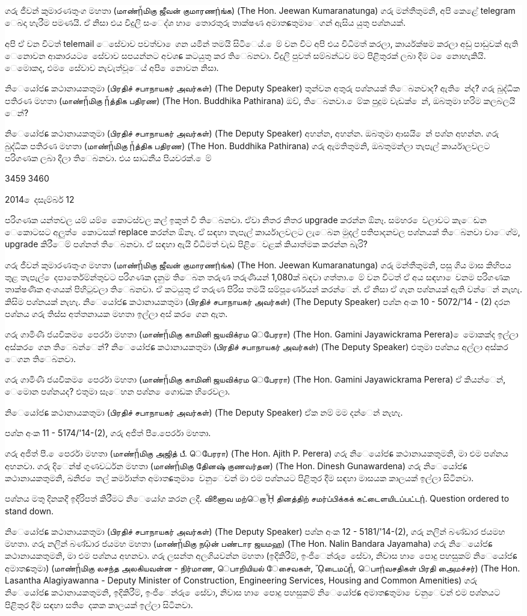 ගරු ජීවන් කුමාරණතුංග මහතා (மாண்ᾗமிகு ஜீவன் குமாரணᾐங்க) (The Hon. Jeewan Kumaranatunga) ගරු මන්තීතුමනි, අපි කෙළේ telegram ෙබදා හැරීම පමණයි. ඒ නිසා එය විදුලි සංෙද්ශ හා ෙතොරතුරු තාක්ෂණ අමාතɕතුමාෙගන් ඇසිය යුතු පශ්නයක්.

අපි ඒ වන විටත් telemail ෙසේවාව පවත්වා ෙගන යමින් තමයි සිටිෙය්. ෙම් වන විට අපි එය විධිමත් කරලා, කාර්යක්ෂම කරලා අඩු පාඩුවක් ඇති ෙනොවන ආකාරයට ෙසේවාව සපයන්නට අවශɕ කටයුතු කර තිෙබනවා. විදුලි පුවත් සම්බන්ධව මට පිළිතුරක් ලබා දීම ට ෙනොහැකියි. ෙමොකද, එම ෙසේවාව නැවැත්වූෙය් අපි ෙනොවන නිසා.

නිෙයෝජɕ කථානායකතුමා (பிரதிச் சபாநாயகர் அவர்கள்) (The Deputy Speaker) තුන්වන අතුරු පශ්නයක් තිෙබනවාද? ඇති ෙන්ද? ගරු බුද්ධික පතිරණ මහතා (மாண்ᾗமிகு ᾗத்திக பதிரண) (The Hon. Buddhika Pathirana) ඔව්, තිෙබනවා. ෙම්ක පුදුම වැඩක් ෙන්, ඔබතුමා හරිම කලබලයි ෙන්?

නිෙයෝජɕ කථානායකතුමා (பிரதிச் சபாநாயகர் அவர்கள்) (The Deputy Speaker) අහන්න, අහන්න. ඔබතුමා ආසයි ෙන් පශ්න අහන්න. ගරු බුද්ධික පතිරණ මහතා (மாண்ᾗமிகு ᾗத்திக பதிரண) (The Hon. Buddhika Pathirana) ගරු ඇමතිතුමනි, ඔබතුමන්ලා තැපැල් කාර්යාලවලට පරිගණක ලබා දීලා තිෙබනවා. එය සාධනීය පියවරක්. ෙම්

3459 3460

2014 ෙදසැම්බර් 12

පරිගණක යන්තවල යම් යම් ෙකොටස්වල කල් ඉකුත් වී තිෙබනවා. ඒවා නිතර නිතර upgrade කරන්න ඕනෑ. සමහර ෙවලාවට කැෙඩන ෙකොටසට අලුත් ෙකොටසක් replace කරන්න ඕනෑ. ඒ සඳහා තැපැල් කාර්යාලවලට ලැෙබන මුදල් පතිපාදනවල පශ්නයක් තිෙබනවා වාෙග්ම, upgrade කිරීෙම් පශ්නත් තිෙබනවා. ඒ සඳහා ඇයි විධිමත් වැඩ පිළිෙවළක් කියාත්මක කරන්න බැරි?

ගරු ජීවන් කුමාරණතුංග මහතා (மாண்ᾗமிகு ஜீவன் குமாரணᾐங்க) (The Hon. Jeewan Kumaranatunga) ගරු මන්තීතුමනි, පසු ගිය මාස කිහිපය තුළ තැපැල් ෙදපාර්තෙම්න්තුවට පරිගණක දැනුම තිෙබන තරුණ තරුණියන් 1,080ක් බඳවා ගත්තා. ෙම් වන විටත් ඒ අය සඳහා ෙවනම පරිගණක තාක්ෂණික අංශයක් පිහිටුවලා තිෙබනවා. ඒ කටයුතු ඒ තරුණ පිරිස තමයි සම්පූර්ණෙයන් කරන්ෙන්. ඒ නිසා ඒ ගැන පශ්නයක් ඇති වන්ෙන් නැහැ. කිසිම පශ්නයක් නැහැ. නිෙයෝජɕ කථානායකතුමා (பிரதிச் சபாநாயகர் அவர்கள்) (The Deputy Speaker) පශ්න අංක 10 - 5072/'14 - (2) දරන පශ්නය ගරු තිස්ස අත්තනායක මහතා ඉල්ලා අස් කර ෙගන ඇත.

ගරු ගාමිණී ජයවිකම ෙපෙර්රා මහතා (மாண்ᾗமிகு காமினி ஜயவிக்ரம ெபேரரா) (The Hon. Gamini Jayawickrama Perera) ෙමොකක්ද ඉල්ලා අස්කර ෙගන තිෙබන්ෙන්? නිෙයෝජɕ කථානායකතුමා (பிரதிச் சபாநாயகர் அவர்கள்) (The Deputy Speaker) එතුමා පශ්නය අල්ලා අස්කර ෙගන තිෙබනවා.

ගරු ගාමිණී ජයවිකම ෙපෙර්රා මහතා (மாண்ᾗமிகு காமினி ஜயவிக்ரம ெபேரரா) (The Hon. Gamini Jayawickrama Perera) ඒ කියන්ෙන්, ෙමොන පශ්නයද? එතුමා සෑෙහන පශ්න ෙගොඩක හිරෙවලා.

නිෙයෝජɕ කථානායකතුමා (பிரதிச் சபாநாயகர் அவர்கள்) (The Deputy Speaker) ඒක නම් මම දන්ෙන් නැහැ.

පශ්න අංක 11 - 5174/'14-(2), ගරු අජිත් පී.ෙපෙර්රා මහතා.

ගරු අජිත් පී. ෙපෙර්රා මහතා (மாண்ᾗமிகு அஜித் பீ. ெபேரரா) (The Hon. Ajith P. Perera) ගරු නිෙයෝජɕ කථානායකතුමනි, මා එම පශ්නය අහනවා. ගරු දිෙන්ෂ් ගුණවර්ධන මහතා (மாண்ᾗமிகு திேனஷ் குணவர்தன) (The Hon. Dinesh Gunawardena) ගරු නිෙයෝජɕ කථානායකතුමනි, ඛනිජ ෙතල් කර්මාන්ත අමාතɕතුමා ෙවනුෙවන් මා එම පශ්නයට පිළිතුර දීම සඳහා මාසයක කාලයක් ඉල්ලා සිටිනවා.

පශ්නය මතු දිනකදී ඉදිරිපත් කිරීමට නිෙයෝග කරන ලදී. வினாைவ மற்ெறாᾞ தினத்திற் சமர்ப்பிக்கக் கட்டைளயிடப்பட்டᾐ. Question ordered to stand down.

නිෙයෝජɕ කථානායකතුමා (பிரதிச் சபாநாயகர் அவர்கள்) (The Deputy Speaker) පශ්න අංක 12 - 5181/'14-(2), ගරු නලින් බණ්ඩාර ජයමහ මහතා. ගරු නලින් බණ්ඩාර ජයමහ මහතා (மாண்ᾗமிகு நᾢன் பண்டார ஜயமஹ) (The Hon. Nalin Bandara Jayamaha) ගරු නිෙයෝජɕ කථානායකතුමනි, මා එම පශ්නය අහනවා. ගරු ලසන්ත අලගියවන්න මහතා (ඉදිකිරීම්, ඉංජිෙන්රු ෙසේවා, නිවාස හා ෙපොදු පහසුකම් නිෙයෝජɕ අමාතɕතුමා) (மாண்ᾗமிகு லசந்த அலகியவன்ன - நிர்மாண, ெபாறியியல் ேசைவகள், ᾪடைமப்ᾗ, ெபாᾐவசதிகள் பிரதி அைமச்சர்) (The Hon. Lasantha Alagiyawanna - Deputy Minister of Construction, Engineering Services, Housing and Common Amenities) ගරු නිෙයෝජɕ කථානායකතුමනි, ඉදිකිරීම්, ඉංජිෙන්රු ෙසේවා, නිවාස හා ෙපොදු පහසුකම් නිෙයෝජɕ අමාතɕතුමා ෙවනුෙවන් එම පශ්නයට පිළිතුර දීම සඳහා සති ෙදකක කාලයක් ඉල්ලා සිටිනවා.
